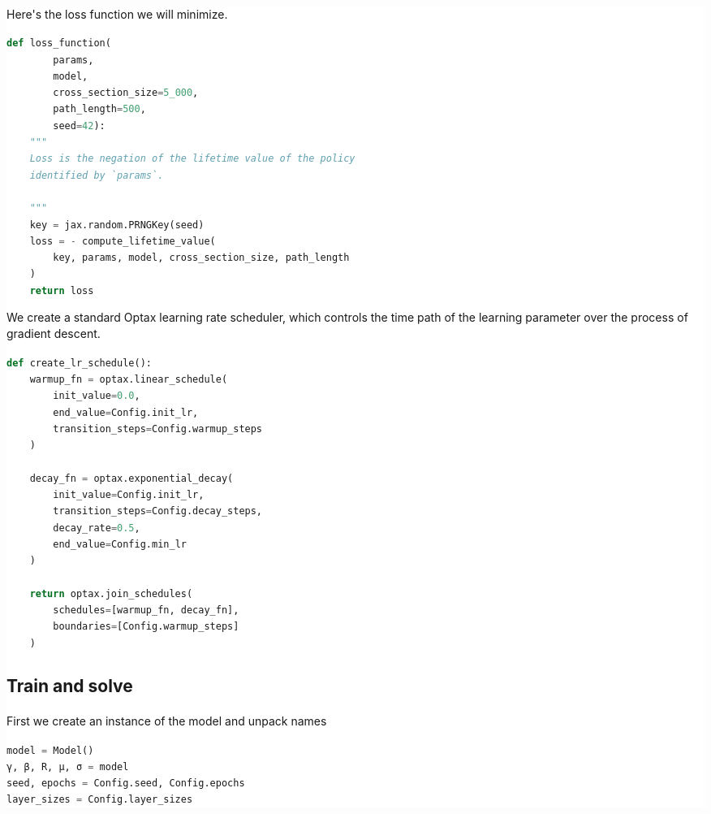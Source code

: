 Here's the loss function we will minimize.


```python
def loss_function(
        params,
        model,
        cross_section_size=5_000,
        path_length=500,
        seed=42):
    """
    Loss is the negation of the lifetime value of the policy
    identified by `params`.

    """
    key = jax.random.PRNGKey(seed)
    loss = - compute_lifetime_value(
        key, params, model, cross_section_size, path_length
    )
    return loss
```

We create a standard Optax learning rate scheduler, which controls the time path
of the learning parameter over the process of gradient descent.

```python
def create_lr_schedule():
    warmup_fn = optax.linear_schedule(
        init_value=0.0,
        end_value=Config.init_lr,
        transition_steps=Config.warmup_steps
    )
    
    decay_fn = optax.exponential_decay(
        init_value=Config.init_lr,
        transition_steps=Config.decay_steps,
        decay_rate=0.5,
        end_value=Config.min_lr
    )
    
    return optax.join_schedules(
        schedules=[warmup_fn, decay_fn],
        boundaries=[Config.warmup_steps]
    )
```

## Train and solve 

First we create an instance of the model and unpack names

```python
model = Model()
γ, β, R, μ, σ = model
seed, epochs = Config.seed, Config.epochs
layer_sizes = Config.layer_sizes
```
